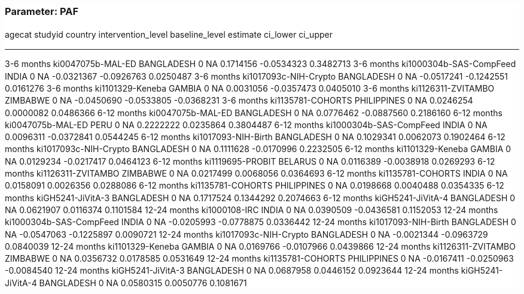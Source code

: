 
### Parameter: PAF


agecat         studyid                   country       intervention_level   baseline_level      estimate     ci_lower     ci_upper
-------------  ------------------------  ------------  -------------------  ---------------  -----------  -----------  -----------
3-6 months     ki0047075b-MAL-ED         BANGLADESH    0                    NA                 0.1714156   -0.0534323    0.3482713
3-6 months     ki1000304b-SAS-CompFeed   INDIA         0                    NA                -0.0321367   -0.0926763    0.0250487
3-6 months     ki1017093c-NIH-Crypto     BANGLADESH    0                    NA                -0.0517241   -0.1242551    0.0161276
3-6 months     ki1101329-Keneba          GAMBIA        0                    NA                 0.0031056   -0.0357473    0.0405010
3-6 months     ki1126311-ZVITAMBO        ZIMBABWE      0                    NA                -0.0450690   -0.0533805   -0.0368231
3-6 months     ki1135781-COHORTS         PHILIPPINES   0                    NA                 0.0246254    0.0000082    0.0486366
6-12 months    ki0047075b-MAL-ED         BANGLADESH    0                    NA                 0.0776462   -0.0887560    0.2186160
6-12 months    ki0047075b-MAL-ED         PERU          0                    NA                 0.2222222    0.0235864    0.3804487
6-12 months    ki1000304b-SAS-CompFeed   INDIA         0                    NA                 0.0096311   -0.0372841    0.0544245
6-12 months    ki1017093-NIH-Birth       BANGLADESH    0                    NA                 0.1029341    0.0062073    0.1902464
6-12 months    ki1017093c-NIH-Crypto     BANGLADESH    0                    NA                 0.1111628   -0.0170996    0.2232505
6-12 months    ki1101329-Keneba          GAMBIA        0                    NA                 0.0129234   -0.0217417    0.0464123
6-12 months    ki1119695-PROBIT          BELARUS       0                    NA                 0.0116389   -0.0038918    0.0269293
6-12 months    ki1126311-ZVITAMBO        ZIMBABWE      0                    NA                 0.0217499    0.0068056    0.0364693
6-12 months    ki1135781-COHORTS         INDIA         0                    NA                 0.0158091    0.0026356    0.0288086
6-12 months    ki1135781-COHORTS         PHILIPPINES   0                    NA                 0.0198668    0.0040488    0.0354335
6-12 months    kiGH5241-JiVitA-3         BANGLADESH    0                    NA                 0.1717524    0.1344292    0.2074663
6-12 months    kiGH5241-JiVitA-4         BANGLADESH    0                    NA                 0.0621907    0.0116374    0.1101584
12-24 months   ki1000108-IRC             INDIA         0                    NA                 0.0390509   -0.0436581    0.1152053
12-24 months   ki1000304b-SAS-CompFeed   INDIA         0                    NA                -0.0205993   -0.0778875    0.0336442
12-24 months   ki1017093-NIH-Birth       BANGLADESH    0                    NA                -0.0547063   -0.1225897    0.0090721
12-24 months   ki1017093c-NIH-Crypto     BANGLADESH    0                    NA                -0.0021344   -0.0963729    0.0840039
12-24 months   ki1101329-Keneba          GAMBIA        0                    NA                 0.0169766   -0.0107966    0.0439866
12-24 months   ki1126311-ZVITAMBO        ZIMBABWE      0                    NA                 0.0356732    0.0178585    0.0531649
12-24 months   ki1135781-COHORTS         PHILIPPINES   0                    NA                -0.0167411   -0.0250963   -0.0084540
12-24 months   kiGH5241-JiVitA-3         BANGLADESH    0                    NA                 0.0687958    0.0446152    0.0923644
12-24 months   kiGH5241-JiVitA-4         BANGLADESH    0                    NA                 0.0580315    0.0050776    0.1081671
